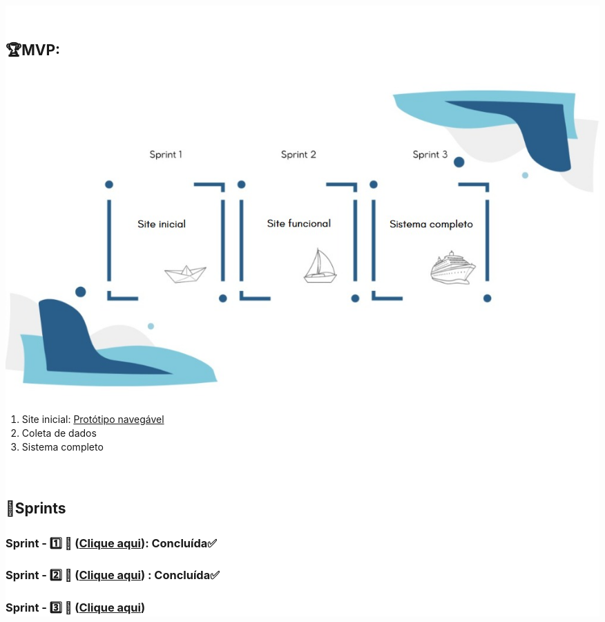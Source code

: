 <br>

## 🏆**MVP**:
<p align="center">
      <img src="./documents/img/MVP.jpg" alt="MVP do Projeto">
<br>

1. Site inicial: [Protótipo navegável](https://www.figma.com/proto/iYEZg1Tc6XGkPoGTsXqgic/api?node-id=549-626&p=f&t=dLv0M0OF4t2WS4ya-0&scaling=scale-down-width&content-scaling=fixed&page-id=548%3A2&starting-point-node-id=549%3A626)
2. Coleta de dados
3. Sistema completo


<br>

## 📅Sprints

### Sprint - 1️⃣ 🎯 ([Clique aqui](/documents/Sprints/Sprint1)):  Concluída✅

### Sprint - 2️⃣ 🎯 ([Clique aqui](/documents/Sprints/Sprint2)) : Concluída✅

### Sprint - 3️⃣ 🎯 ([Clique aqui](/documents/Sprints/Sprint3))  

